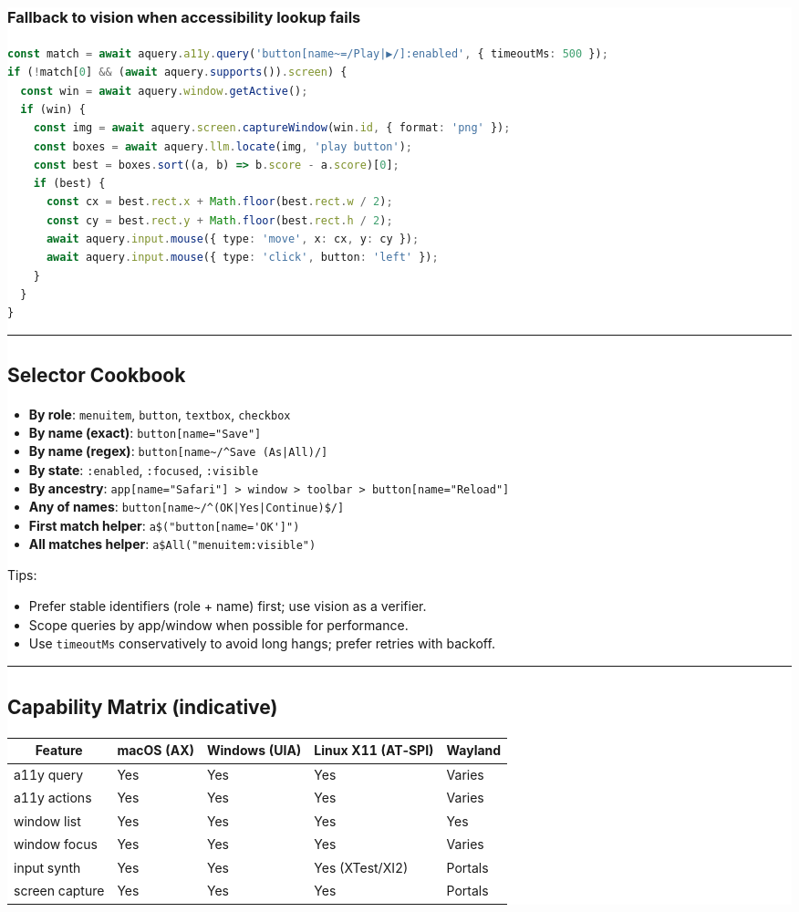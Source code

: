 ### Fallback to vision when accessibility lookup fails

```ts
const match = await aquery.a11y.query('button[name~=/Play|▶/]:enabled', { timeoutMs: 500 });
if (!match[0] && (await aquery.supports()).screen) {
  const win = await aquery.window.getActive();
  if (win) {
    const img = await aquery.screen.captureWindow(win.id, { format: 'png' });
    const boxes = await aquery.llm.locate(img, 'play button');
    const best = boxes.sort((a, b) => b.score - a.score)[0];
    if (best) {
      const cx = best.rect.x + Math.floor(best.rect.w / 2);
      const cy = best.rect.y + Math.floor(best.rect.h / 2);
      await aquery.input.mouse({ type: 'move', x: cx, y: cy });
      await aquery.input.mouse({ type: 'click', button: 'left' });
    }
  }
}
```

---

## Selector Cookbook

- **By role**: `menuitem`, `button`, `textbox`, `checkbox`
- **By name (exact)**: `button[name="Save"]`
- **By name (regex)**: `button[name~/^Save (As|All)/]`
- **By state**: `:enabled`, `:focused`, `:visible`
- **By ancestry**: `app[name="Safari"] > window > toolbar > button[name="Reload"]`
- **Any of names**: `button[name~/^(OK|Yes|Continue)$/]`
- **First match helper**: `a$("button[name='OK']")`
- **All matches helper**: `a$All("menuitem:visible")`

Tips:
- Prefer stable identifiers (role + name) first; use vision as a verifier.
- Scope queries by app/window when possible for performance.
- Use `timeoutMs` conservatively to avoid long hangs; prefer retries with backoff.

---

## Capability Matrix (indicative)

| Feature       | macOS (AX) | Windows (UIA) | Linux X11 (AT‑SPI) | Wayland |
| ------------- | ---------- | ------------- | ------------------ | ------- |
| a11y query    | Yes        | Yes           | Yes                | Varies  |
| a11y actions  | Yes        | Yes           | Yes                | Varies  |
| window list   | Yes        | Yes           | Yes                | Yes     |
| window focus  | Yes        | Yes           | Yes                | Varies  |
| input synth   | Yes        | Yes           | Yes (XTest/XI2)    | Portals |
| screen capture| Yes        | Yes           | Yes                | Portals |
